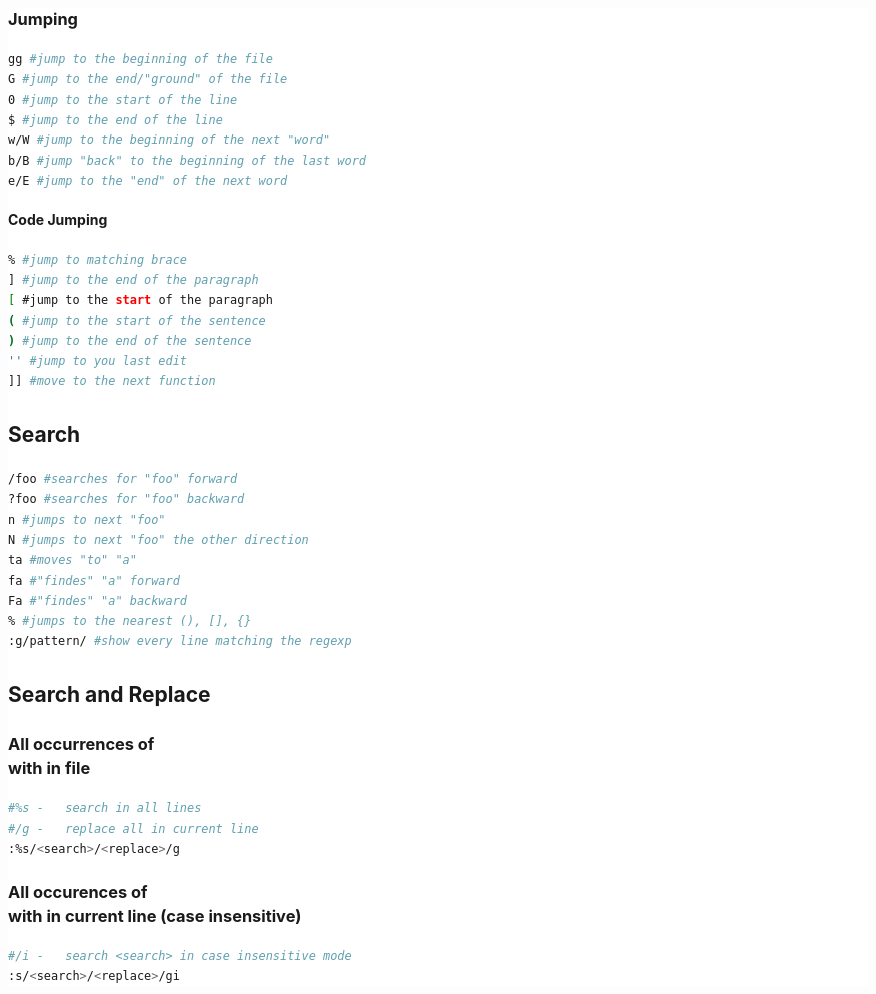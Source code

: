 ### Jumping

```bash
gg #jump to the beginning of the file
G #jump to the end/"ground" of the file
0 #jump to the start of the line
$ #jump to the end of the line
w/W #jump to the beginning of the next "word"
b/B #jump "back" to the beginning of the last word
e/E #jump to the "end" of the next word
```

#### Code Jumping

```bash
% #jump to matching brace
] #jump to the end of the paragraph
[ #jump to the start of the paragraph
( #jump to the start of the sentence
) #jump to the end of the sentence
'' #jump to you last edit
]] #move to the next function
```

## Search

```bash
/foo #searches for "foo" forward
?foo #searches for "foo" backward
n #jumps to next "foo"
N #jumps to next "foo" the other direction
ta #moves "to" "a"
fa #"findes" "a" forward
Fa #"findes" "a" backward
% #jumps to the nearest (), [], {}
:g/pattern/ #show every line matching the regexp
```

## Search and Replace

### All occurrences of <search> with <replace> in file

```bash
#%s -   search in all lines
#/g -   replace all in current line
:%s/<search>/<replace>/g
```

### All occurences of <search> with <replace> in current line (case insensitive)

```bash
#/i -   search <search> in case insensitive mode
:s/<search>/<replace>/gi
```
